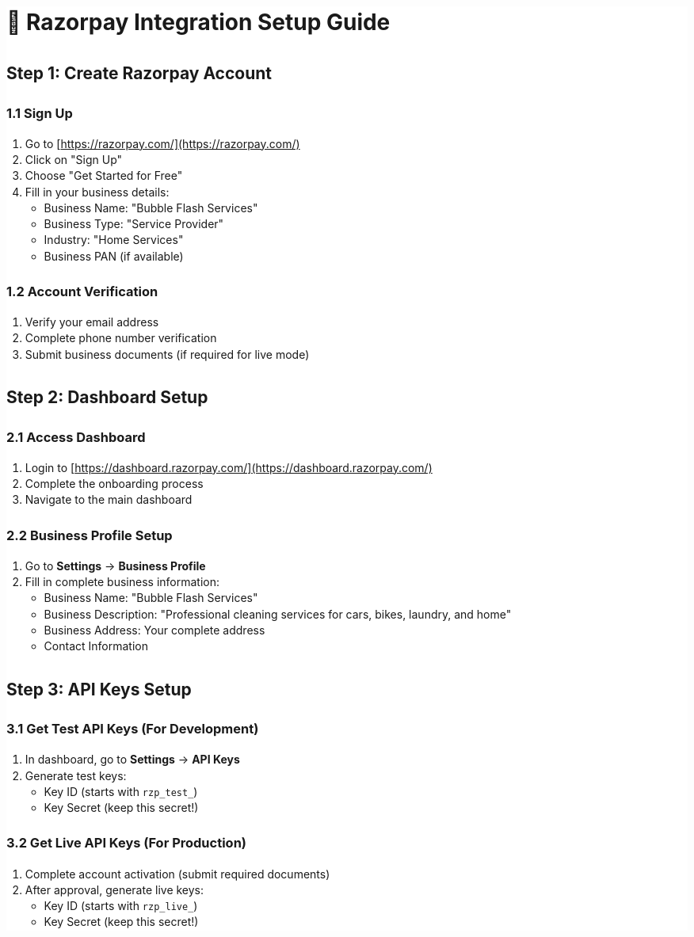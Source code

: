 # 🔐 Razorpay Integration Setup Guide

## Step 1: Create Razorpay Account

### 1.1 Sign Up
1. Go to [https://razorpay.com/](https://razorpay.com/)
2. Click on "Sign Up" 
3. Choose "Get Started for Free"
4. Fill in your business details:
   - Business Name: "Bubble Flash Services"
   - Business Type: "Service Provider"
   - Industry: "Home Services"
   - Business PAN (if available)

### 1.2 Account Verification
1. Verify your email address
2. Complete phone number verification
3. Submit business documents (if required for live mode)

## Step 2: Dashboard Setup

### 2.1 Access Dashboard
1. Login to [https://dashboard.razorpay.com/](https://dashboard.razorpay.com/)
2. Complete the onboarding process
3. Navigate to the main dashboard

### 2.2 Business Profile Setup
1. Go to **Settings** → **Business Profile**
2. Fill in complete business information:
   - Business Name: "Bubble Flash Services"
   - Business Description: "Professional cleaning services for cars, bikes, laundry, and home"
   - Business Address: Your complete address
   - Contact Information

## Step 3: API Keys Setup

### 3.1 Get Test API Keys (For Development)
1. In dashboard, go to **Settings** → **API Keys**
2. Generate test keys:
   - Key ID (starts with `rzp_test_`)
   - Key Secret (keep this secret!)

### 3.2 Get Live API Keys (For Production)
1. Complete account activation (submit required documents)
2. After approval, generate live keys:
   - Key ID (starts with `rzp_live_`)
   - Key Secret (keep this secret!)
